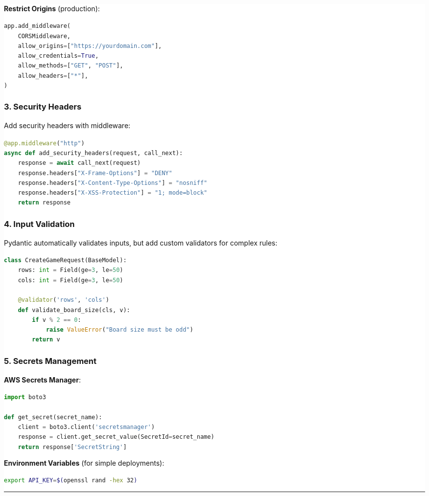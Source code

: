 **Restrict Origins** (production):
```python
app.add_middleware(
    CORSMiddleware,
    allow_origins=["https://yourdomain.com"],
    allow_credentials=True,
    allow_methods=["GET", "POST"],
    allow_headers=["*"],
)
```

### 3. Security Headers

Add security headers with middleware:
```python
@app.middleware("http")
async def add_security_headers(request, call_next):
    response = await call_next(request)
    response.headers["X-Frame-Options"] = "DENY"
    response.headers["X-Content-Type-Options"] = "nosniff"
    response.headers["X-XSS-Protection"] = "1; mode=block"
    return response
```

### 4. Input Validation

Pydantic automatically validates inputs, but add custom validators for complex rules:
```python
class CreateGameRequest(BaseModel):
    rows: int = Field(ge=3, le=50)
    cols: int = Field(ge=3, le=50)

    @validator('rows', 'cols')
    def validate_board_size(cls, v):
        if v % 2 == 0:
            raise ValueError("Board size must be odd")
        return v
```

### 5. Secrets Management

**AWS Secrets Manager**:
```python
import boto3

def get_secret(secret_name):
    client = boto3.client('secretsmanager')
    response = client.get_secret_value(SecretId=secret_name)
    return response['SecretString']
```

**Environment Variables** (for simple deployments):
```bash
export API_KEY=$(openssl rand -hex 32)
```

---